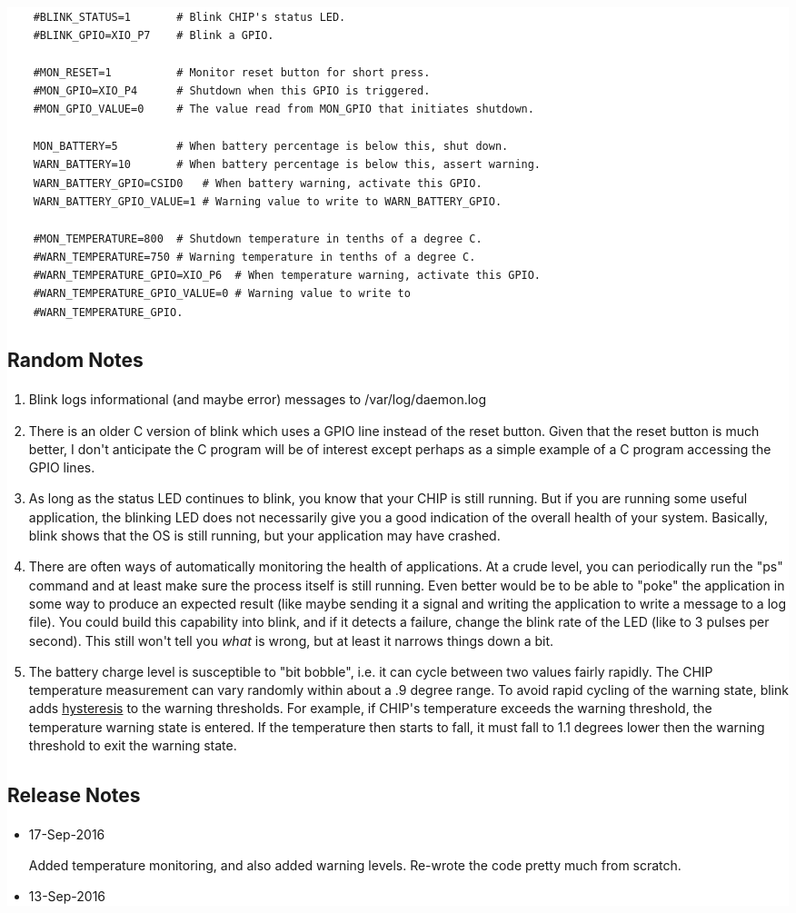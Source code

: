         #BLINK_STATUS=1       # Blink CHIP's status LED.
        #BLINK_GPIO=XIO_P7    # Blink a GPIO.

        #MON_RESET=1          # Monitor reset button for short press.
        #MON_GPIO=XIO_P4      # Shutdown when this GPIO is triggered.
        #MON_GPIO_VALUE=0     # The value read from MON_GPIO that initiates shutdown.

        MON_BATTERY=5         # When battery percentage is below this, shut down.
        WARN_BATTERY=10       # When battery percentage is below this, assert warning.
        WARN_BATTERY_GPIO=CSID0   # When battery warning, activate this GPIO.
        WARN_BATTERY_GPIO_VALUE=1 # Warning value to write to WARN_BATTERY_GPIO.

        #MON_TEMPERATURE=800  # Shutdown temperature in tenths of a degree C. 
        #WARN_TEMPERATURE=750 # Warning temperature in tenths of a degree C. 
        #WARN_TEMPERATURE_GPIO=XIO_P6  # When temperature warning, activate this GPIO.
        #WARN_TEMPERATURE_GPIO_VALUE=0 # Warning value to write to
        #WARN_TEMPERATURE_GPIO.

## Random Notes

1. Blink logs informational (and maybe error) messages to /var/log/daemon.log

2. There is an older C version of blink which uses a GPIO line instead of the reset button.  Given that the reset button is much better, I don't anticipate the C program will be of interest except perhaps as a simple example of a C program accessing the GPIO lines.

3. As long as the status LED continues to blink, you know that your CHIP is still running.  But if you are running some useful application, the blinking LED does not necessarily give you a good indication of the overall health of your system.  Basically, blink shows that the OS is still running, but your application may have crashed.

4. There are often ways of automatically monitoring the health of applications.  At a crude level, you can periodically run the "ps" command and at least make sure the process itself is still running.  Even better would be to be able to "poke" the application in some way to produce an expected result (like maybe sending it a signal and writing the application to write a message to a log file).  You could build this capability into blink, and if it detects a failure, change the blink rate of the LED (like to 3 pulses per second).  This still won't tell you *what* is wrong, but at least it narrows things down a bit.

5. The battery charge level is susceptible to "bit bobble", i.e. it can cycle between two values fairly rapidly.  The CHIP temperature measurement can vary randomly within about a .9 degree range.  To avoid rapid cycling of the warning state, blink adds [hysteresis](https://en.wikipedia.org/wiki/Hysteresis) to the warning thresholds.  For example, if CHIP's temperature exceeds the warning threshold, the temperature warning state is entered.  If the temperature then starts to fall, it must fall to 1.1 degrees lower then the warning threshold to exit the warning state.


## Release Notes

* 17-Sep-2016

    Added temperature monitoring, and also added warning levels.
    Re-wrote the code pretty much from scratch.

* 13-Sep-2016
